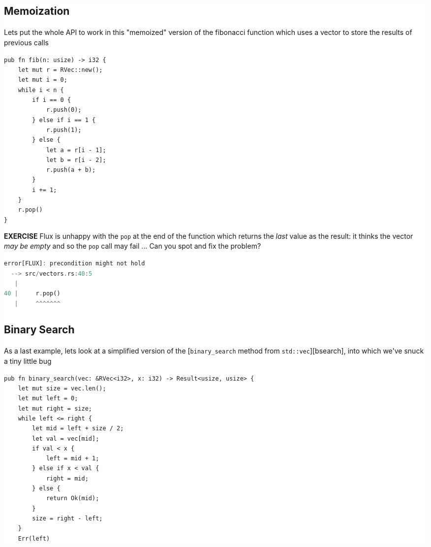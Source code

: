 

## Memoization

Lets put the whole API to work in this "memoized" version of the fibonacci
function which uses a vector to store the results of previous calls

```rust, editable
pub fn fib(n: usize) -> i32 {
    let mut r = RVec::new();
    let mut i = 0;
    while i < n {
        if i == 0 {
            r.push(0);
        } else if i == 1 {
            r.push(1);
        } else {
            let a = r[i - 1];
            let b = r[i - 2];
            r.push(a + b);
        }
        i += 1;
    }
    r.pop()
}
```

**EXERCISE** Flux is unhappy with the `pop` at the end of the function
which returns the _last_ value as the result: it thinks the vector
_may be empty_ and so the `pop` call may fail ... Can you spot and fix
the problem?

```rust
error[FLUX]: precondition might not hold
  --> src/vectors.rs:40:5
   |
40 |     r.pop()
   |     ^^^^^^^
```





## Binary Search

As a last example, lets look at a simplified version of the
[`binary_search` method from `std::vec`][bsearch], into which
we've snuck a tiny little bug

```rust, editable
pub fn binary_search(vec: &RVec<i32>, x: i32) -> Result<usize, usize> {
    let mut size = vec.len();
    let mut left = 0;
    let mut right = size;
    while left <= right {
        let mid = left + size / 2;
        let val = vec[mid];
        if val < x {
            left = mid + 1;
        } else if x < val {
            right = mid;
        } else {
            return Ok(mid);
        }
        size = right - left;
    }
    Err(left)
```

[^1]: Why not use an iterator? We'll get there in [due course](./07-traits.md)!
[bsearch]: https://doc.rust-lang.org/src/core/slice/mod.rs.html#2423-2425